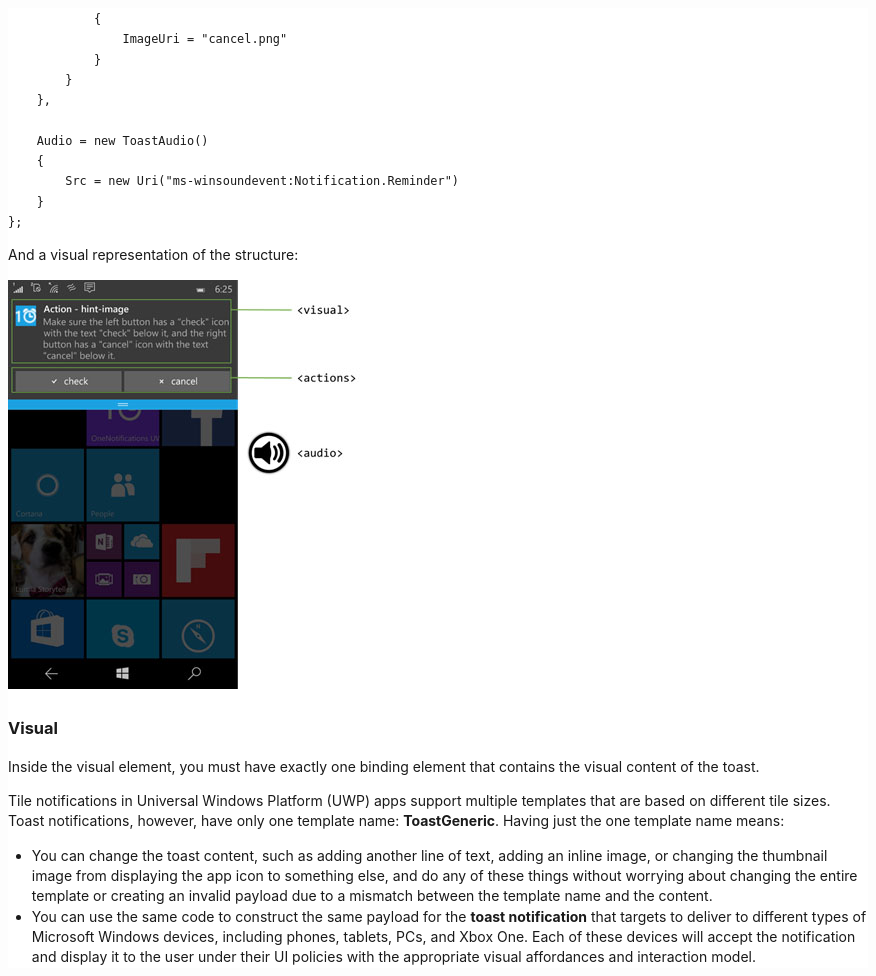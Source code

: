 ```CSharp
            {
                ImageUri = "cancel.png"
            }
        }
    },
 
    Audio = new ToastAudio()
    {
        Src = new Uri("ms-winsoundevent:Notification.Reminder")
    }
};
```

And a visual representation of the structure:

![toast notification structure](images/adaptivetoasts-structure.jpg)

### Visual

Inside the visual element, you must have exactly one binding element that contains the visual content of the toast.

Tile notifications in Universal Windows Platform (UWP) apps support multiple templates that are based on different tile sizes. Toast notifications, however, have only one template name: **ToastGeneric**. Having just the one template name means:

-   You can change the toast content, such as adding another line of text, adding an inline image, or changing the thumbnail image from displaying the app icon to something else, and do any of these things without worrying about changing the entire template or creating an invalid payload due to a mismatch between the template name and the content.
-   You can use the same code to construct the same payload for the **toast notification** that targets to deliver to different types of Microsoft Windows devices, including phones, tablets, PCs, and Xbox One. Each of these devices will accept the notification and display it to the user under their UI policies with the appropriate visual affordances and interaction model.
